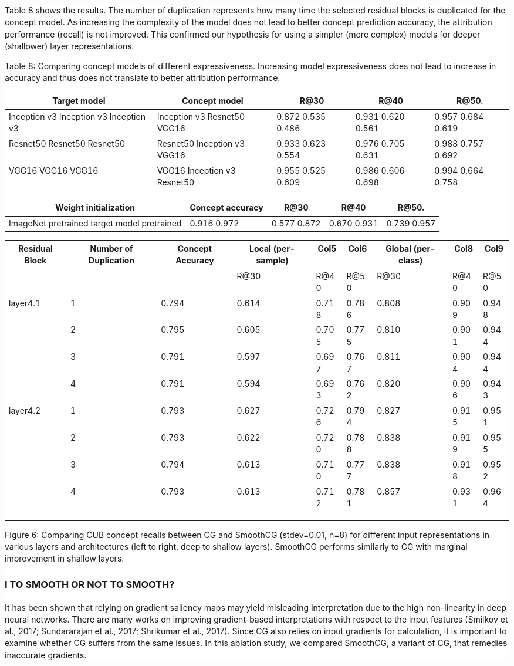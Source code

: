 Table 8 shows the results. The number of duplication represents how many time the selected residual
blocks is duplicated for the concept model. As increasing the complexity of the model does not lead
to better concept prediction accuracy, the attribution performance (recall) is not improved. This
confirmed our hypothesis for using a simpler (more complex) models for deeper (shallower) layer
representations.

Table 8: Comparing concept models of different expressiveness. Increasing model expressiveness
does not lead to increase in accuracy and thus does not translate to better attribution performance.

|Target model|Concept model|R@30|R@40|R@50.|
|---|---|---|---|---|
|Inception v3 Inception v3 Inception v3|Inception v3 Resnet50 VGG16|0.872 0.535 0.486|0.931 0.620 0.561|0.957 0.684 0.619|
|Resnet50 Resnet50 Resnet50|Resnet50 Inception v3 VGG16|0.933 0.623 0.554|0.976 0.705 0.631|0.988 0.757 0.692|
|VGG16 VGG16 VGG16|VGG16 Inception v3 Resnet50|0.955 0.525 0.609|0.986 0.606 0.698|0.994 0.664 0.758|

|Weight initialization|Concept accuracy|R@30|R@40|R@50.|
|---|---|---|---|---|
|ImageNet pretrained target model pretrained|0.916 0.972|0.577 0.872|0.670 0.931|0.739 0.957|

|Residual Block|Number of Duplication|Concept Accuracy|Local (per-sample)|Col5|Col6|Global (per-class)|Col8|Col9|
|---|---|---|---|---|---|---|---|---|
||||R@30|R@40|R@50|R@30|R@40|R@50|
|layer4.1|1|0.794|0.614|0.718|0.786|0.808|0.909|0.948|
||2|0.795|0.605|0.705|0.775|0.810|0.901|0.944|
||3|0.791|0.597|0.697|0.767|0.811|0.904|0.944|
||4|0.791|0.594|0.693|0.762|0.820|0.906|0.943|
|layer4.2|1|0.793|0.627|0.726|0.794|0.827|0.915|0.951|
||2|0.793|0.622|0.720|0.788|0.838|0.919|0.955|
||3|0.794|0.613|0.710|0.777|0.838|0.918|0.952|
||4|0.793|0.613|0.712|0.781|0.857|0.931|0.964|


-----

Figure 6: Comparing CUB concept recalls between CG and SmoothCG (stdev=0.01, n=8) for different input representations in various layers and architectures (left to right, deep to shallow layers).
SmoothCG performs similarly to CG with marginal improvement in shallow layers.

### I TO SMOOTH OR NOT TO SMOOTH?

It has been shown that relying on gradient saliency maps may yield misleading interpretation due to
the high non-linearity in deep neural networks. There are many works on improving gradient-based
interpretations with respect to the input features (Smilkov et al., 2017; Sundararajan et al., 2017;
Shrikumar et al., 2017). Since CG also relies on input gradients for calculation, it is important to
examine whether CG suffers from the same issues. In this ablation study, we compared SmoothCG,
a variant of CG, that remedies inaccurate gradients.
